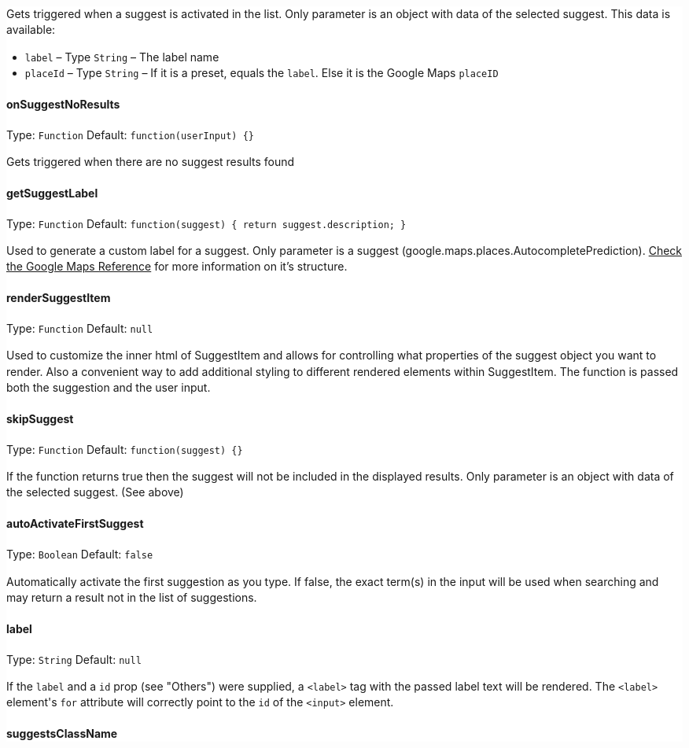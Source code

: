 Gets triggered when a suggest is activated in the list. Only parameter is an object with data of the selected suggest. This data is available:

- `label` – Type `String` – The label name
- `placeId` – Type `String` – If it is a preset, equals the `label`. Else it is the Google Maps `placeID`

#### onSuggestNoResults

Type: `Function`
Default: `function(userInput) {}`

Gets triggered when there are no suggest results found

#### getSuggestLabel

Type: `Function`
Default: `function(suggest) { return suggest.description; }`

Used to generate a custom label for a suggest. Only parameter is a suggest (google.maps.places.AutocompletePrediction). [Check the Google Maps Reference](https://developers.google.com/maps/documentation/javascript/reference#GeocoderResult) for more information on it’s structure.

#### renderSuggestItem

Type: `Function`
Default: `null`

Used to customize the inner html of SuggestItem and allows for controlling what properties of the suggest object you want to render. Also a convenient way to add additional styling to different rendered elements within SuggestItem. The function is passed both the suggestion and the user input.

#### skipSuggest

Type: `Function`
Default: `function(suggest) {}`

If the function returns true then the suggest will not be included in the displayed results. Only parameter is an object with data of the selected suggest. (See above)

#### autoActivateFirstSuggest

Type: `Boolean`
Default: `false`

Automatically activate the first suggestion as you type. If false, the exact term(s) in the input will be used when searching and may return a result not in the list of suggestions.

#### label

Type: `String`
Default: `null`

If the `label` and a `id` prop (see "Others") were supplied, a `<label>` tag with the passed label text will be rendered. The `<label>` element's `for` attribute will correctly point to the `id` of the `<input>` element.

#### suggestsClassName
